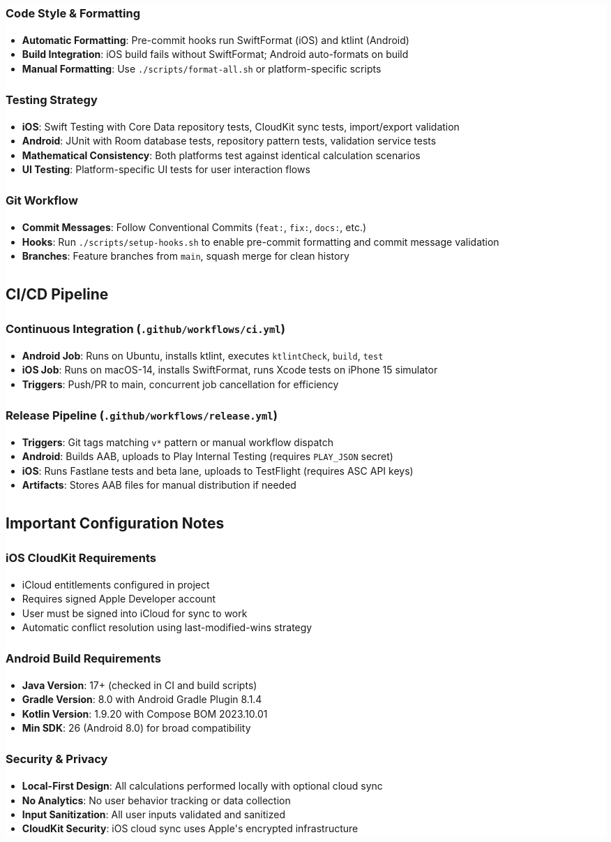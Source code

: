 ### Code Style & Formatting
- **Automatic Formatting**: Pre-commit hooks run SwiftFormat (iOS) and ktlint (Android)
- **Build Integration**: iOS build fails without SwiftFormat; Android auto-formats on build
- **Manual Formatting**: Use `./scripts/format-all.sh` or platform-specific scripts

### Testing Strategy
- **iOS**: Swift Testing with Core Data repository tests, CloudKit sync tests, import/export validation
- **Android**: JUnit with Room database tests, repository pattern tests, validation service tests
- **Mathematical Consistency**: Both platforms test against identical calculation scenarios
- **UI Testing**: Platform-specific UI tests for user interaction flows

### Git Workflow
- **Commit Messages**: Follow Conventional Commits (`feat:`, `fix:`, `docs:`, etc.)
- **Hooks**: Run `./scripts/setup-hooks.sh` to enable pre-commit formatting and commit message validation
- **Branches**: Feature branches from `main`, squash merge for clean history

## CI/CD Pipeline

### Continuous Integration (`.github/workflows/ci.yml`)
- **Android Job**: Runs on Ubuntu, installs ktlint, executes `ktlintCheck`, `build`, `test`
- **iOS Job**: Runs on macOS-14, installs SwiftFormat, runs Xcode tests on iPhone 15 simulator
- **Triggers**: Push/PR to main, concurrent job cancellation for efficiency

### Release Pipeline (`.github/workflows/release.yml`)
- **Triggers**: Git tags matching `v*` pattern or manual workflow dispatch
- **Android**: Builds AAB, uploads to Play Internal Testing (requires `PLAY_JSON` secret)
- **iOS**: Runs Fastlane tests and beta lane, uploads to TestFlight (requires ASC API keys)
- **Artifacts**: Stores AAB files for manual distribution if needed

## Important Configuration Notes

### iOS CloudKit Requirements
- iCloud entitlements configured in project
- Requires signed Apple Developer account
- User must be signed into iCloud for sync to work
- Automatic conflict resolution using last-modified-wins strategy

### Android Build Requirements
- **Java Version**: 17+ (checked in CI and build scripts)
- **Gradle Version**: 8.0 with Android Gradle Plugin 8.1.4
- **Kotlin Version**: 1.9.20 with Compose BOM 2023.10.01
- **Min SDK**: 26 (Android 8.0) for broad compatibility

### Security & Privacy
- **Local-First Design**: All calculations performed locally with optional cloud sync
- **No Analytics**: No user behavior tracking or data collection
- **Input Sanitization**: All user inputs validated and sanitized
- **CloudKit Security**: iOS cloud sync uses Apple's encrypted infrastructure
